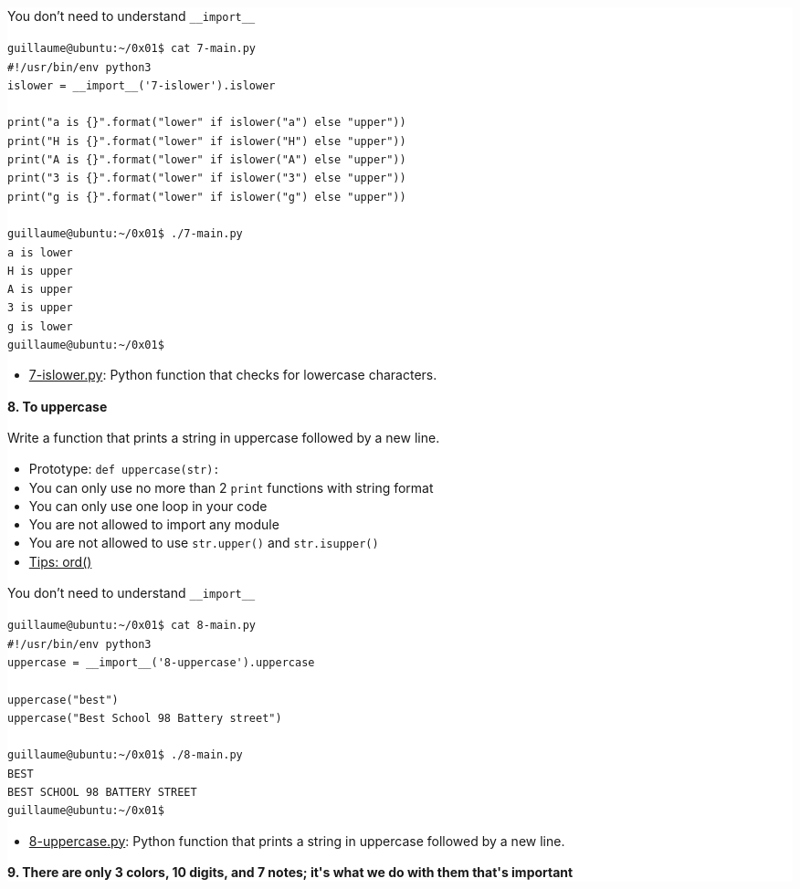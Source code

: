 You don’t need to understand `__import__`

```
guillaume@ubuntu:~/0x01$ cat 7-main.py
#!/usr/bin/env python3
islower = __import__('7-islower').islower

print("a is {}".format("lower" if islower("a") else "upper"))
print("H is {}".format("lower" if islower("H") else "upper"))
print("A is {}".format("lower" if islower("A") else "upper"))
print("3 is {}".format("lower" if islower("3") else "upper"))
print("g is {}".format("lower" if islower("g") else "upper"))

guillaume@ubuntu:~/0x01$ ./7-main.py
a is lower
H is upper
A is upper
3 is upper
g is lower
guillaume@ubuntu:~/0x01$ 
```

  * [7-islower.py](./7-islower.py): Python function that checks for lowercase characters.

**8. To uppercase**

Write a function that prints a string in uppercase followed by a new line.

  * Prototype: `def uppercase(str):`
  * You can only use no more than 2 `print` functions with string format
  * You can only use one loop in your code
  * You are not allowed to import any module
  * You are not allowed to use `str.upper()` and `str.isupper()`
  * [Tips: ord()](https://docs.python.org/3.4/library/functions.html?highlight=ord#ord)

You don’t need to understand `__import__`

```
guillaume@ubuntu:~/0x01$ cat 8-main.py
#!/usr/bin/env python3
uppercase = __import__('8-uppercase').uppercase

uppercase("best")
uppercase("Best School 98 Battery street")

guillaume@ubuntu:~/0x01$ ./8-main.py
BEST
BEST SCHOOL 98 BATTERY STREET
guillaume@ubuntu:~/0x01$ 
```

  * [8-uppercase.py](./8-uppercase.py): Python function that prints a string in uppercase followed by a new line.

**9. There are only 3 colors, 10 digits, and 7 notes; it's what we do with them that's important**
